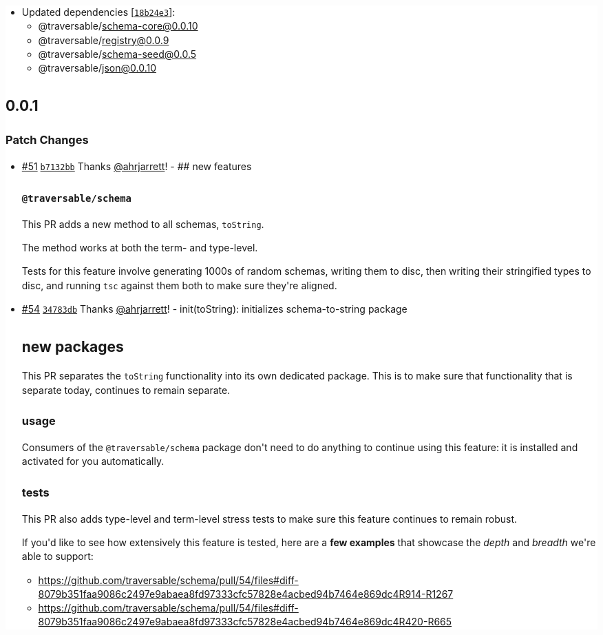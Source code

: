 - Updated dependencies [[`18b24e3`](https://github.com/traversable/schema/commit/18b24e3649c48d176063cb004ca909488ded6528)]:
  - @traversable/schema-core@0.0.10
  - @traversable/registry@0.0.9
  - @traversable/schema-seed@0.0.5
  - @traversable/json@0.0.10

## 0.0.1

### Patch Changes

- [#51](https://github.com/traversable/schema/pull/51) [`b7132bb`](https://github.com/traversable/schema/commit/b7132bb14ce51b305259bb9c44d7cc9fd57d55f4) Thanks [@ahrjarrett](https://github.com/ahrjarrett)! - ## new features

  ### `@traversable/schema`

  This PR adds a new method to all schemas, `toString`.

  The method works at both the term- and type-level.

  Tests for this feature involve generating 1000s of random schemas,
  writing them to disc, then writing their stringified types to disc, and
  running `tsc` against them both to make sure they're aligned.

- [#54](https://github.com/traversable/schema/pull/54) [`34783db`](https://github.com/traversable/schema/commit/34783db67cb2ab0707d0e938613dc3b2d2221cb2) Thanks [@ahrjarrett](https://github.com/ahrjarrett)! - init(toString): initializes schema-to-string package

  ## new packages

  This PR separates the `toString` functionality into its own dedicated package. This is to make sure that functionality that
  is separate today, continues to remain separate.

  ### usage

  Consumers of the `@traversable/schema` package don't need to do anything to continue using this feature: it is installed and
  activated for you automatically.

  ### tests

  This PR also adds type-level and term-level stress tests to make sure this feature continues to remain robust.

  If you'd like to see how extensively this feature is tested, here are a **few examples** that showcase the _depth_ and _breadth_ we're
  able to support:
  - https://github.com/traversable/schema/pull/54/files#diff-8079b351faa9086c2497e9abaea8fd97333cfc57828e4acbed94b7464e869dc4R914-R1267
  - https://github.com/traversable/schema/pull/54/files#diff-8079b351faa9086c2497e9abaea8fd97333cfc57828e4acbed94b7464e869dc4R420-R665
